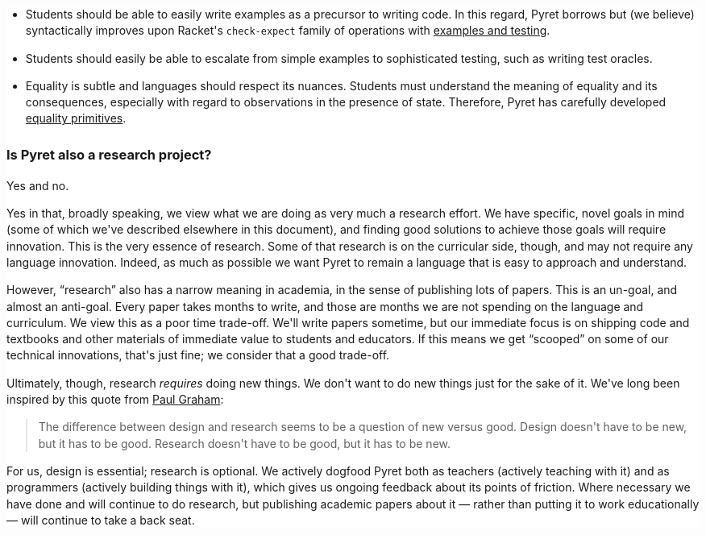 * Students should be able to easily write examples as a precursor to
  writing code. In this regard, Pyret borrows but (we believe) syntactically
  improves upon Racket's `check-expect` family of operations with [examples and
  testing](https://www.pyret.org/docs/latest/testing.html).

* Students should easily be able to escalate from simple examples to
  sophisticated testing, such as writing test oracles.

* Equality is subtle and languages should respect its nuances.
  Students must understand the meaning of equality and its
  consequences, especially with regard to observations in the presence
  of state. Therefore, Pyret has carefully developed
  [equality primitives](https://www.pyret.org/docs/latest/equality.html).

### Is Pyret also a research project?

Yes and no.

Yes in that, broadly speaking, we view what we are doing as very much
a research effort. We have specific, novel goals in mind (some of
which we've described elsewhere in this document), and finding good
solutions to achieve
those goals will require innovation. This is the very essence of
research. Some of that research is on the curricular side, though, and
may not require any language innovation. Indeed, as much as possible
we want Pyret to remain a language that is easy to approach and
understand.

However, “research” also has a narrow meaning in academia, in the
sense of publishing lots of papers. This is an un-goal, and almost an
anti-goal. Every paper takes months to write, and those are months we
are not spending on the language and curriculum. We view this as a
poor time trade-off. We'll write papers sometime, but our immediate focus is
on shipping code and textbooks and other materials of immediate value
to students and educators. If this means we get “scooped” on some of
our technical innovations, that's just fine; we consider that a good
trade-off.

Ultimately, though, research _requires_ doing new things. We don't
want to do new things just for the sake of it. We've long been
inspired by this quote from
[Paul Graham](http://www.paulgraham.com/desres.html):

> The difference between design and research seems to be a question of
> new versus good. Design doesn't have to be new, but it has to be
> good. Research doesn't have to be good, but it has to be new.

For us, design is essential; research is optional. We actively dogfood
Pyret both as teachers (actively teaching with it) and as
programmers (actively building things with it), which gives us
ongoing feedback about its points of friction. Where necessary we have
done and will continue to do research, but publishing academic papers
about it — rather than putting it to work educationally — will
continue to take a back seat.
